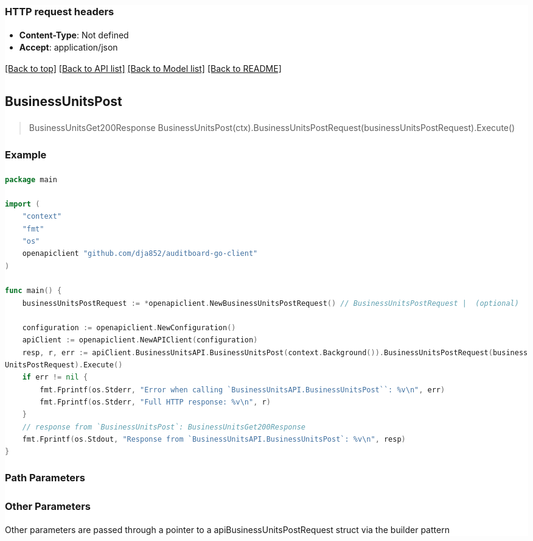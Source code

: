 ### HTTP request headers

- **Content-Type**: Not defined
- **Accept**: application/json

[[Back to top]](#) [[Back to API list]](../README.md#documentation-for-api-endpoints)
[[Back to Model list]](../README.md#documentation-for-models)
[[Back to README]](../README.md)


## BusinessUnitsPost

> BusinessUnitsGet200Response BusinessUnitsPost(ctx).BusinessUnitsPostRequest(businessUnitsPostRequest).Execute()



### Example

```go
package main

import (
	"context"
	"fmt"
	"os"
	openapiclient "github.com/dja852/auditboard-go-client"
)

func main() {
	businessUnitsPostRequest := *openapiclient.NewBusinessUnitsPostRequest() // BusinessUnitsPostRequest |  (optional)

	configuration := openapiclient.NewConfiguration()
	apiClient := openapiclient.NewAPIClient(configuration)
	resp, r, err := apiClient.BusinessUnitsAPI.BusinessUnitsPost(context.Background()).BusinessUnitsPostRequest(businessUnitsPostRequest).Execute()
	if err != nil {
		fmt.Fprintf(os.Stderr, "Error when calling `BusinessUnitsAPI.BusinessUnitsPost``: %v\n", err)
		fmt.Fprintf(os.Stderr, "Full HTTP response: %v\n", r)
	}
	// response from `BusinessUnitsPost`: BusinessUnitsGet200Response
	fmt.Fprintf(os.Stdout, "Response from `BusinessUnitsAPI.BusinessUnitsPost`: %v\n", resp)
}
```

### Path Parameters



### Other Parameters

Other parameters are passed through a pointer to a apiBusinessUnitsPostRequest struct via the builder pattern
